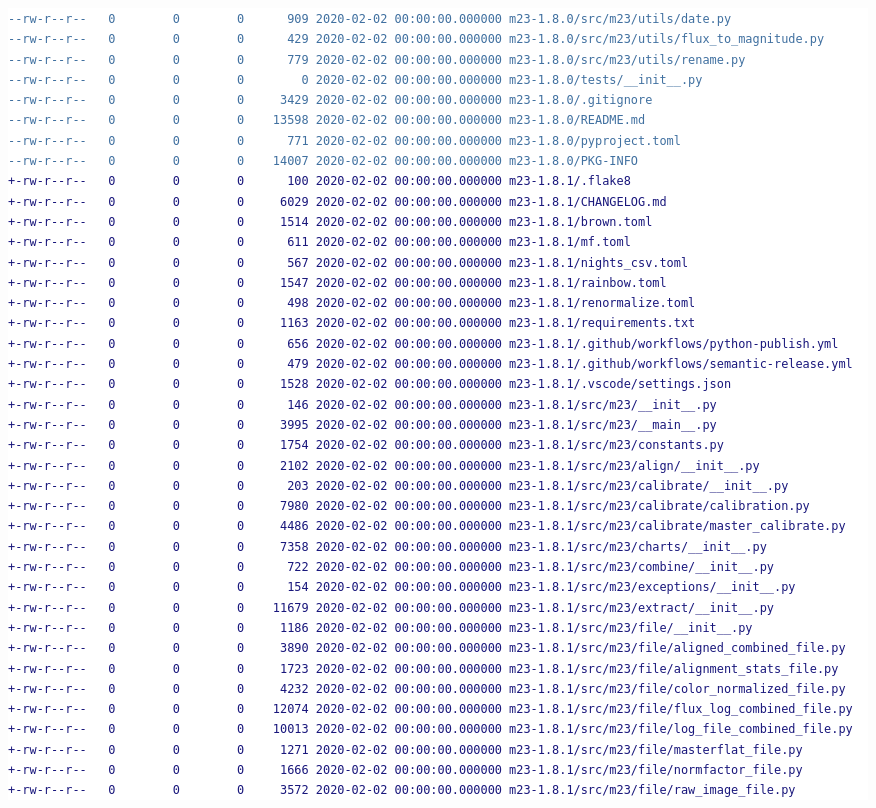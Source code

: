 ```diff
--rw-r--r--   0        0        0      909 2020-02-02 00:00:00.000000 m23-1.8.0/src/m23/utils/date.py
--rw-r--r--   0        0        0      429 2020-02-02 00:00:00.000000 m23-1.8.0/src/m23/utils/flux_to_magnitude.py
--rw-r--r--   0        0        0      779 2020-02-02 00:00:00.000000 m23-1.8.0/src/m23/utils/rename.py
--rw-r--r--   0        0        0        0 2020-02-02 00:00:00.000000 m23-1.8.0/tests/__init__.py
--rw-r--r--   0        0        0     3429 2020-02-02 00:00:00.000000 m23-1.8.0/.gitignore
--rw-r--r--   0        0        0    13598 2020-02-02 00:00:00.000000 m23-1.8.0/README.md
--rw-r--r--   0        0        0      771 2020-02-02 00:00:00.000000 m23-1.8.0/pyproject.toml
--rw-r--r--   0        0        0    14007 2020-02-02 00:00:00.000000 m23-1.8.0/PKG-INFO
+-rw-r--r--   0        0        0      100 2020-02-02 00:00:00.000000 m23-1.8.1/.flake8
+-rw-r--r--   0        0        0     6029 2020-02-02 00:00:00.000000 m23-1.8.1/CHANGELOG.md
+-rw-r--r--   0        0        0     1514 2020-02-02 00:00:00.000000 m23-1.8.1/brown.toml
+-rw-r--r--   0        0        0      611 2020-02-02 00:00:00.000000 m23-1.8.1/mf.toml
+-rw-r--r--   0        0        0      567 2020-02-02 00:00:00.000000 m23-1.8.1/nights_csv.toml
+-rw-r--r--   0        0        0     1547 2020-02-02 00:00:00.000000 m23-1.8.1/rainbow.toml
+-rw-r--r--   0        0        0      498 2020-02-02 00:00:00.000000 m23-1.8.1/renormalize.toml
+-rw-r--r--   0        0        0     1163 2020-02-02 00:00:00.000000 m23-1.8.1/requirements.txt
+-rw-r--r--   0        0        0      656 2020-02-02 00:00:00.000000 m23-1.8.1/.github/workflows/python-publish.yml
+-rw-r--r--   0        0        0      479 2020-02-02 00:00:00.000000 m23-1.8.1/.github/workflows/semantic-release.yml
+-rw-r--r--   0        0        0     1528 2020-02-02 00:00:00.000000 m23-1.8.1/.vscode/settings.json
+-rw-r--r--   0        0        0      146 2020-02-02 00:00:00.000000 m23-1.8.1/src/m23/__init__.py
+-rw-r--r--   0        0        0     3995 2020-02-02 00:00:00.000000 m23-1.8.1/src/m23/__main__.py
+-rw-r--r--   0        0        0     1754 2020-02-02 00:00:00.000000 m23-1.8.1/src/m23/constants.py
+-rw-r--r--   0        0        0     2102 2020-02-02 00:00:00.000000 m23-1.8.1/src/m23/align/__init__.py
+-rw-r--r--   0        0        0      203 2020-02-02 00:00:00.000000 m23-1.8.1/src/m23/calibrate/__init__.py
+-rw-r--r--   0        0        0     7980 2020-02-02 00:00:00.000000 m23-1.8.1/src/m23/calibrate/calibration.py
+-rw-r--r--   0        0        0     4486 2020-02-02 00:00:00.000000 m23-1.8.1/src/m23/calibrate/master_calibrate.py
+-rw-r--r--   0        0        0     7358 2020-02-02 00:00:00.000000 m23-1.8.1/src/m23/charts/__init__.py
+-rw-r--r--   0        0        0      722 2020-02-02 00:00:00.000000 m23-1.8.1/src/m23/combine/__init__.py
+-rw-r--r--   0        0        0      154 2020-02-02 00:00:00.000000 m23-1.8.1/src/m23/exceptions/__init__.py
+-rw-r--r--   0        0        0    11679 2020-02-02 00:00:00.000000 m23-1.8.1/src/m23/extract/__init__.py
+-rw-r--r--   0        0        0     1186 2020-02-02 00:00:00.000000 m23-1.8.1/src/m23/file/__init__.py
+-rw-r--r--   0        0        0     3890 2020-02-02 00:00:00.000000 m23-1.8.1/src/m23/file/aligned_combined_file.py
+-rw-r--r--   0        0        0     1723 2020-02-02 00:00:00.000000 m23-1.8.1/src/m23/file/alignment_stats_file.py
+-rw-r--r--   0        0        0     4232 2020-02-02 00:00:00.000000 m23-1.8.1/src/m23/file/color_normalized_file.py
+-rw-r--r--   0        0        0    12074 2020-02-02 00:00:00.000000 m23-1.8.1/src/m23/file/flux_log_combined_file.py
+-rw-r--r--   0        0        0    10013 2020-02-02 00:00:00.000000 m23-1.8.1/src/m23/file/log_file_combined_file.py
+-rw-r--r--   0        0        0     1271 2020-02-02 00:00:00.000000 m23-1.8.1/src/m23/file/masterflat_file.py
+-rw-r--r--   0        0        0     1666 2020-02-02 00:00:00.000000 m23-1.8.1/src/m23/file/normfactor_file.py
+-rw-r--r--   0        0        0     3572 2020-02-02 00:00:00.000000 m23-1.8.1/src/m23/file/raw_image_file.py
```